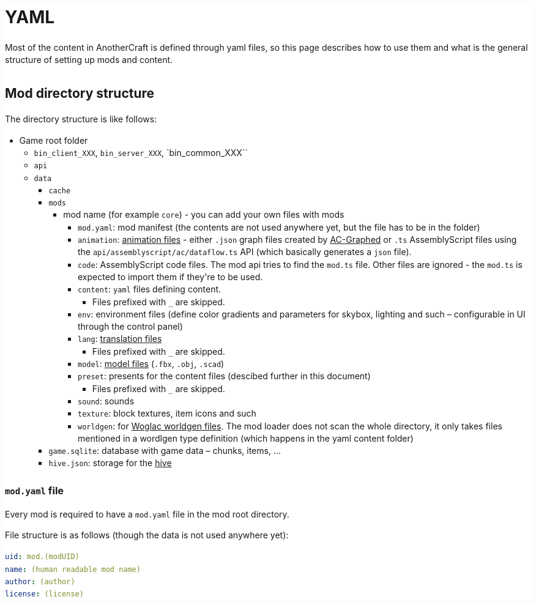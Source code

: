 # YAML

Most of the content in AnotherCraft is defined through yaml files, so this page describes how to use them and what is the general structure of setting up mods and content.

## Mod directory structure

The directory structure is like follows:

* Game root folder
  * `bin_client_XXX`, `bin_server_XXX`, `bin_common_XXX``
  * `api`
  * `data`
    * `cache`
    * `mods`
      * mod name (for example `core`) - you can add your own files with mods
        * `mod.yaml`: mod manifest (the contents are not used anywhere yet, but the file has to be in the folder)
        * `animation`: [animation files](characterModelsAndAnimations.md) - either `.json` graph files created by [AC-Graphed](https://github.com/AnotherCraft/ac-graphed) or `.ts` AssemblyScript files using the `api/assemblyscript/ac/dataflow.ts` API (which basically generates a `json` file).
        * `code`: AssemblyScript code files. The mod api tries to find the `mod.ts` file. Other files are ignored - the `mod.ts` is expected to import them if they're to be used.
        * `content`: `yaml` files defining content.
          * Files prefixed with `_` are skipped.
        * `env`: environment files (define color gradients and parameters for skybox, lighting and such – configurable in UI through the control panel)
        * `lang`: [translation files](../system/localization.md)
          * Files prefixed with `_` are skipped.
        * `model`: [model files](models.md) (`.fbx`, `.obj`, `.scad`)
        * `preset`: presents for the content files (descibed further in this document)
          * Files prefixed with `_` are skipped.
        * `sound`: sounds
        * `texture`: block textures, item icons and such
        * `worldgen`: for [Woglac worldgen files](https://github.com/AnotherCraft/ac-worldgen). The mod loader does not scan the whole directory, it only takes files mentioned in a wordlgen type definition (which happens in the yaml content folder)
    * `game.sqlite`: database with game data – chunks, items, ...
    * `hive.json`: storage for the [hive](../system/hive.md)

###  `mod.yaml` file

Every mod is required to have a `mod.yaml` file in the mod root directory.

File structure is as follows (though the data is not used anywhere yet):

```YAML
uid: mod.(modUID)
name: (human readable mod name)
author: (author)
license: (license)
```
